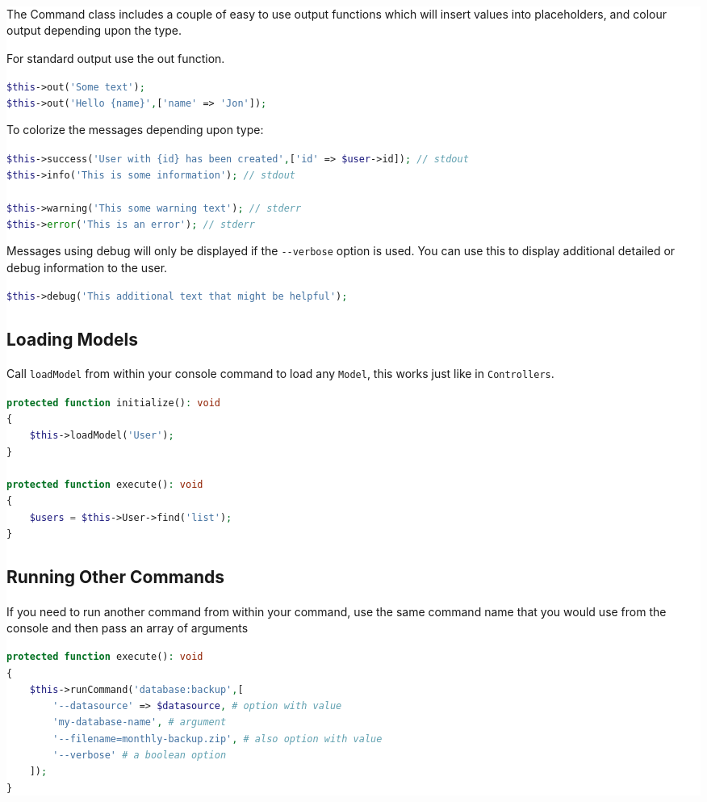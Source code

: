 The Command class includes a couple of easy to use output functions which will insert values into placeholders, and colour output depending upon the type.

For standard output use the out function.

```php
$this->out('Some text');
$this->out('Hello {name}',['name' => 'Jon']);
```

To colorize the messages depending upon type:

```php
$this->success('User with {id} has been created',['id' => $user->id]); // stdout
$this->info('This is some information'); // stdout

$this->warning('This some warning text'); // stderr
$this->error('This is an error'); // stderr
```

Messages using debug will only be displayed if the `--verbose` option is used. You can use this to display additional detailed or debug information to the user.

```php
$this->debug('This additional text that might be helpful');
```

## Loading Models

Call `loadModel` from within your console command to load any `Model`, this works just like in `Controllers`.

```php
protected function initialize(): void
{
    $this->loadModel('User');
}

protected function execute(): void
{
    $users = $this->User->find('list');
}
```

## Running Other Commands

If you need to run another command from within your command, use the same command name that you would use
from the console and then pass an array of arguments

```php
protected function execute(): void
{
    $this->runCommand('database:backup',[
        '--datasource' => $datasource, # option with value
        'my-database-name', # argument
        '--filename=monthly-backup.zip', # also option with value
        '--verbose' # a boolean option
    ]);
}
```
